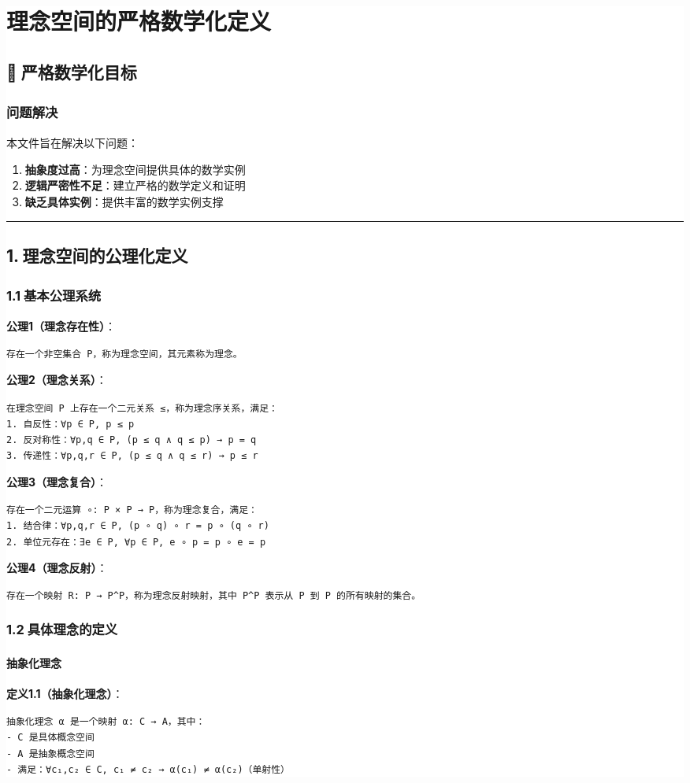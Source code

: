 # 理念空间的严格数学化定义

## 🎯 严格数学化目标

### 问题解决

本文件旨在解决以下问题：
1. **抽象度过高**：为理念空间提供具体的数学实例
2. **逻辑严密性不足**：建立严格的数学定义和证明
3. **缺乏具体实例**：提供丰富的数学实例支撑

---

## 1. 理念空间的公理化定义

### 1.1 基本公理系统

**公理1（理念存在性）**：
```
存在一个非空集合 P，称为理念空间，其元素称为理念。
```

**公理2（理念关系）**：
```
在理念空间 P 上存在一个二元关系 ≤，称为理念序关系，满足：
1. 自反性：∀p ∈ P, p ≤ p
2. 反对称性：∀p,q ∈ P, (p ≤ q ∧ q ≤ p) → p = q
3. 传递性：∀p,q,r ∈ P, (p ≤ q ∧ q ≤ r) → p ≤ r
```

**公理3（理念复合）**：
```
存在一个二元运算 ∘: P × P → P，称为理念复合，满足：
1. 结合律：∀p,q,r ∈ P, (p ∘ q) ∘ r = p ∘ (q ∘ r)
2. 单位元存在：∃e ∈ P, ∀p ∈ P, e ∘ p = p ∘ e = p
```

**公理4（理念反射）**：
```
存在一个映射 R: P → P^P，称为理念反射映射，其中 P^P 表示从 P 到 P 的所有映射的集合。
```

### 1.2 具体理念的定义

#### 抽象化理念

**定义1.1（抽象化理念）**：
```
抽象化理念 α 是一个映射 α: C → A，其中：
- C 是具体概念空间
- A 是抽象概念空间
- 满足：∀c₁,c₂ ∈ C, c₁ ≠ c₂ → α(c₁) ≠ α(c₂)（单射性）
```
